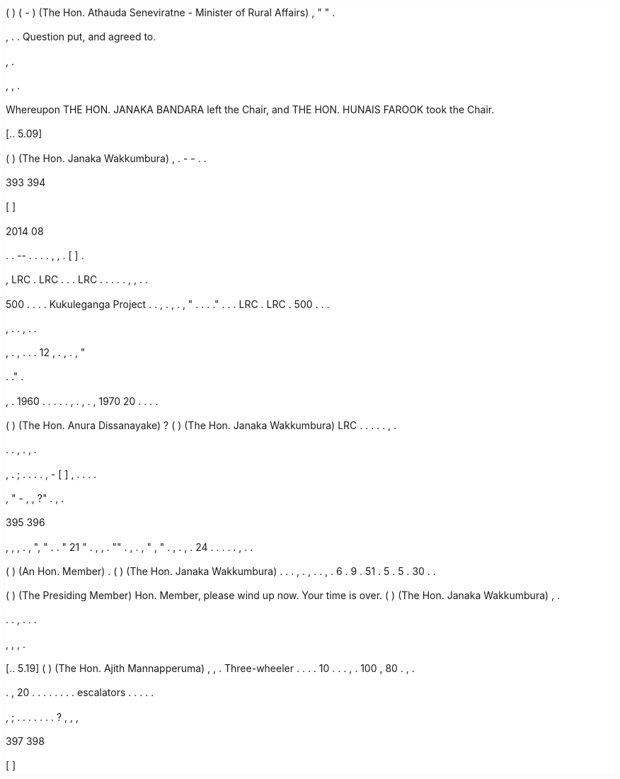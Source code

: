 ( ) ( - ) (The Hon. Athauda Seneviratne - Minister of Rural Affairs) , " " .

, . . Question put, and agreed to.

, .

, , .

Whereupon THE HON. JANAKA BANDARA left the Chair, and THE HON. HUNAIS FAROOK took the Chair.

[.. 5.09]

( ) (The Hon. Janaka Wakkumbura) , . - - . .

393 394

[ ]

2014 08

. . -- . . . . , , . [ ] .

, LRC . LRC . . . LRC . . . . . , , . .

500 . . . . Kukuleganga Project . . , . , . , " . . . ." . . . LRC . LRC . 500 . . .

, . . , . .

, . , . . . 12 , . , . , "

. ." .

, . 1960 . . . . . , . , . , 1970 20 . . . .

( ) (The Hon. Anura Dissanayake) ? ( ) (The Hon. Janaka Wakkumbura) LRC . . . . . , .

. . , . , .

, . ; . . . . , - [ ] , . . . .

, " - , , ?" . , .

395 396

, , , . , ", " . . " 21 " . , , . "" . , . , " , " . , . , . 24 . . . . . , . .

( ) (An Hon. Member) . ( ) (The Hon. Janaka Wakkumbura) . . . , . , . . , . 6 . 9 . 51 . 5 . 5 . 30 . .

( ) (The Presiding Member) Hon. Member, please wind up now. Your time is over. ( ) (The Hon. Janaka Wakkumbura) , .

. . , . . .

, , , .

[.. 5.19] ( ) (The Hon. Ajith Mannapperuma) , , . Three-wheeler . . . . 10 . . . , . 100 , 80 . , .

. , 20 . . . . . . . . escalators . . . . .

, ; . . . . . . . ? , , ,

397 398

[ ]
